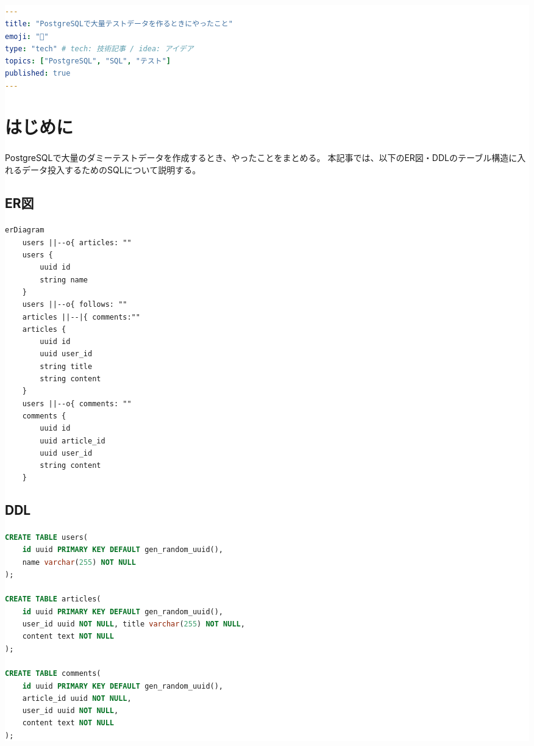 ```yaml
---
title: "PostgreSQLで大量テストデータを作るときにやったこと"
emoji: "🤖"
type: "tech" # tech: 技術記事 / idea: アイデア
topics: ["PostgreSQL", "SQL", "テスト"]
published: true
---
```



# はじめに

PostgreSQLで大量のダミーテストデータを作成するとき、やったことをまとめる。
本記事では、以下のER図・DDLのテーブル構造に入れるデータ投入するためのSQLについて説明する。

## ER図

```mermaid
erDiagram
    users ||--o{ articles: ""
    users {
        uuid id
        string name 
    }
    users ||--o{ follows: ""
    articles ||--|{ comments:""
    articles {
        uuid id
        uuid user_id
        string title
        string content
    }
    users ||--o{ comments: ""
    comments {
        uuid id
        uuid article_id
        uuid user_id
        string content
    }
```

## DDL

```sql
CREATE TABLE users(
    id uuid PRIMARY KEY DEFAULT gen_random_uuid(), 
    name varchar(255) NOT NULL
);

CREATE TABLE articles(
    id uuid PRIMARY KEY DEFAULT gen_random_uuid(), 
    user_id uuid NOT NULL, title varchar(255) NOT NULL, 
    content text NOT NULL
);

CREATE TABLE comments(
    id uuid PRIMARY KEY DEFAULT gen_random_uuid(), 
    article_id uuid NOT NULL, 
    user_id uuid NOT NULL, 
    content text NOT NULL
);

```
